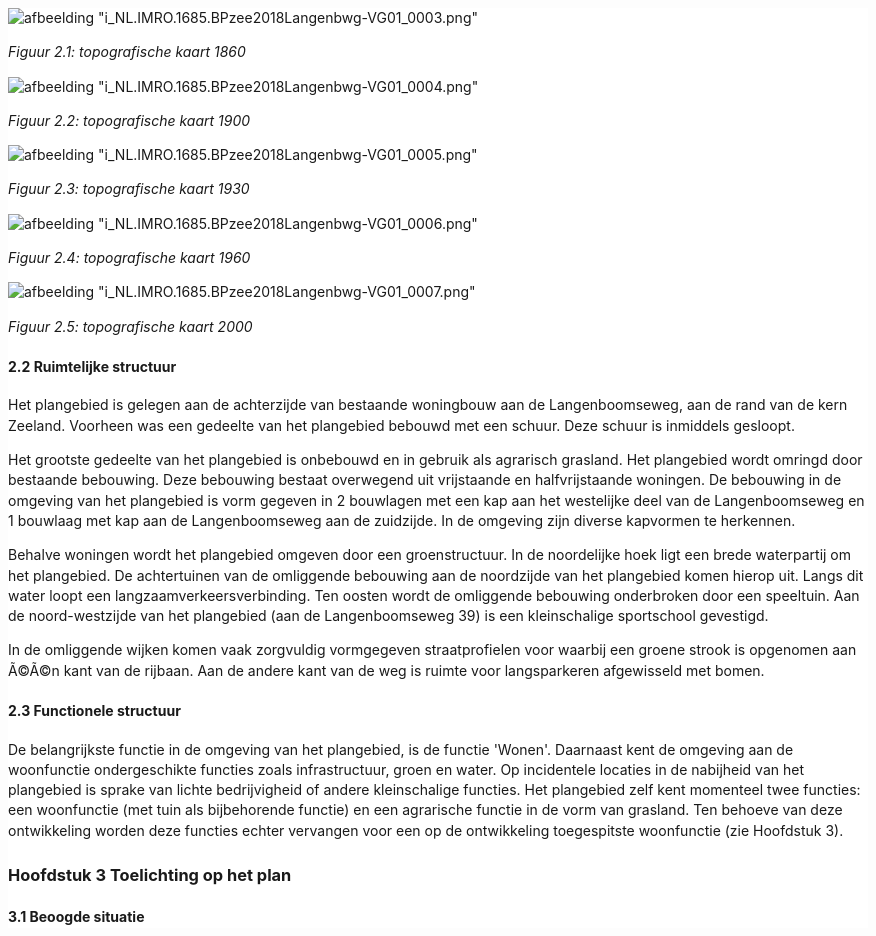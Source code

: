 ![afbeelding "i_NL.IMRO.1685.BPzee2018Langenbwg-VG01_0003.png"](i_NL.IMRO.1685.BPzee2018Langenbwg-VG01_0003.png)

*Figuur 2\.1: topografische kaart 1860*

![afbeelding "i_NL.IMRO.1685.BPzee2018Langenbwg-VG01_0004.png"](i_NL.IMRO.1685.BPzee2018Langenbwg-VG01_0004.png)

*Figuur 2\.2: topografische kaart 1900*

![afbeelding "i_NL.IMRO.1685.BPzee2018Langenbwg-VG01_0005.png"](i_NL.IMRO.1685.BPzee2018Langenbwg-VG01_0005.png)

*Figuur 2\.3: topografische kaart 1930*

![afbeelding "i_NL.IMRO.1685.BPzee2018Langenbwg-VG01_0006.png"](i_NL.IMRO.1685.BPzee2018Langenbwg-VG01_0006.png)

*Figuur 2\.4: topografische kaart 1960*

![afbeelding "i_NL.IMRO.1685.BPzee2018Langenbwg-VG01_0007.png"](i_NL.IMRO.1685.BPzee2018Langenbwg-VG01_0007.png)

*Figuur 2\.5: topografische kaart 2000*

#### 2\.2 Ruimtelijke structuur

Het plangebied is gelegen aan de achterzijde van bestaande woningbouw aan de Langenboomseweg, aan de rand van de kern Zeeland. Voorheen was een gedeelte van het plangebied bebouwd met een schuur. Deze schuur is inmiddels gesloopt.

Het grootste gedeelte van het plangebied is onbebouwd en in gebruik als agrarisch grasland. Het plangebied wordt omringd door bestaande bebouwing. Deze bebouwing bestaat overwegend uit vrijstaande en halfvrijstaande woningen. De bebouwing in de omgeving van het plangebied is vorm gegeven in 2 bouwlagen met een kap aan het westelijke deel van de Langenboomseweg en 1 bouwlaag met kap aan de Langenboomseweg aan de zuidzijde. In de omgeving zijn diverse kapvormen te herkennen.

Behalve woningen wordt het plangebied omgeven door een groenstructuur. In de noordelijke hoek ligt een brede waterpartij om het plangebied. De achtertuinen van de omliggende bebouwing aan de noordzijde van het plangebied komen hierop uit. Langs dit water loopt een langzaamverkeersverbinding. Ten oosten wordt de omliggende bebouwing onderbroken door een speeltuin. Aan de noord\-westzijde van het plangebied (aan de Langenboomseweg 39\) is een kleinschalige sportschool gevestigd.

In de omliggende wijken komen vaak zorgvuldig vormgegeven straatprofielen voor waarbij een groene strook is opgenomen aan Ã©Ã©n kant van de rijbaan. Aan de andere kant van de weg is ruimte voor langsparkeren afgewisseld met bomen.

#### 2\.3 Functionele structuur

De belangrijkste functie in de omgeving van het plangebied, is de functie 'Wonen'. Daarnaast kent de omgeving aan de woonfunctie ondergeschikte functies zoals infrastructuur, groen en water. Op incidentele locaties in de nabijheid van het plangebied is sprake van lichte bedrijvigheid of andere kleinschalige functies. Het plangebied zelf kent momenteel twee functies: een woonfunctie (met tuin als bijbehorende functie) en een agrarische functie in de vorm van grasland. Ten behoeve van deze ontwikkeling worden deze functies echter vervangen voor een op de ontwikkeling toegespitste woonfunctie (zie Hoofdstuk 3).

### Hoofdstuk 3 Toelichting op het plan

#### 3\.1 Beoogde situatie
